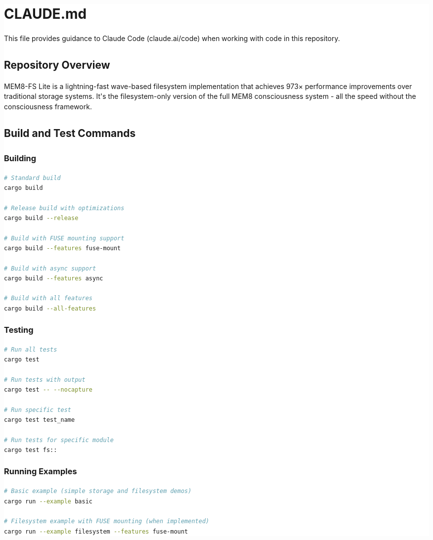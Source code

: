 # CLAUDE.md

This file provides guidance to Claude Code (claude.ai/code) when working with code in this repository.

## Repository Overview

MEM8-FS Lite is a lightning-fast wave-based filesystem implementation that achieves 973× performance improvements over traditional storage systems. It's the filesystem-only version of the full MEM8 consciousness system - all the speed without the consciousness framework.

## Build and Test Commands

### Building
```bash
# Standard build
cargo build

# Release build with optimizations
cargo build --release

# Build with FUSE mounting support
cargo build --features fuse-mount

# Build with async support
cargo build --features async

# Build with all features
cargo build --all-features
```

### Testing
```bash
# Run all tests
cargo test

# Run tests with output
cargo test -- --nocapture

# Run specific test
cargo test test_name

# Run tests for specific module
cargo test fs::
```

### Running Examples
```bash
# Basic example (simple storage and filesystem demos)
cargo run --example basic

# Filesystem example with FUSE mounting (when implemented)
cargo run --example filesystem --features fuse-mount
```
